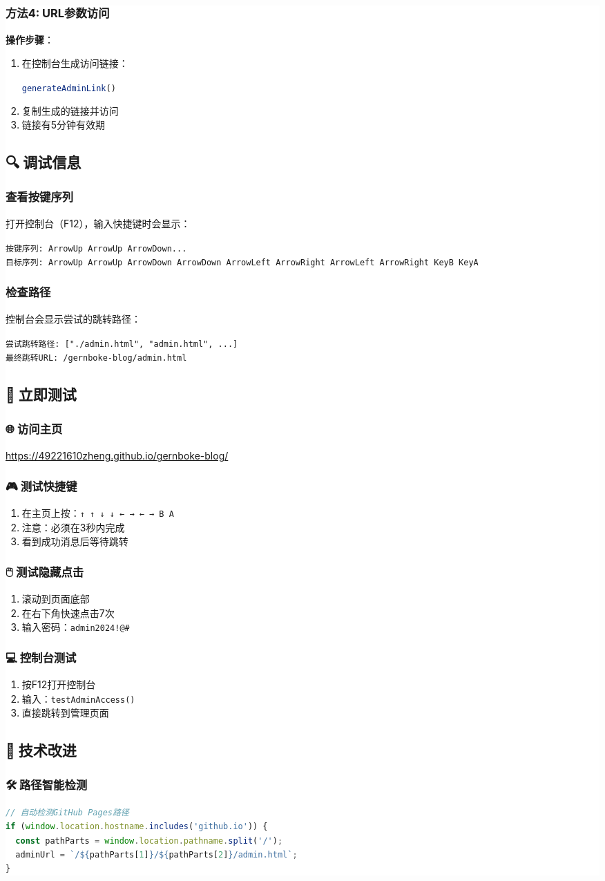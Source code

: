 ### 方法4: URL参数访问
**操作步骤**：
1. 在控制台生成访问链接：
   ```javascript
   generateAdminLink()
   ```
2. 复制生成的链接并访问
3. 链接有5分钟有效期

## 🔍 **调试信息**

### 查看按键序列
打开控制台（F12），输入快捷键时会显示：
```
按键序列: ArrowUp ArrowUp ArrowDown...
目标序列: ArrowUp ArrowUp ArrowDown ArrowDown ArrowLeft ArrowRight ArrowLeft ArrowRight KeyB KeyA
```

### 检查路径
控制台会显示尝试的跳转路径：
```
尝试跳转路径: ["./admin.html", "admin.html", ...]
最终跳转URL: /gernboke-blog/admin.html
```

## 🎯 **立即测试**

### 🌐 **访问主页**
https://49221610zheng.github.io/gernboke-blog/

### 🎮 **测试快捷键**
1. 在主页上按：`↑ ↑ ↓ ↓ ← → ← → B A`
2. 注意：必须在3秒内完成
3. 看到成功消息后等待跳转

### 🖱️ **测试隐藏点击**
1. 滚动到页面底部
2. 在右下角快速点击7次
3. 输入密码：`admin2024!@#`

### 💻 **控制台测试**
1. 按F12打开控制台
2. 输入：`testAdminAccess()`
3. 直接跳转到管理页面

## 🔧 **技术改进**

### 🛠️ **路径智能检测**
```javascript
// 自动检测GitHub Pages路径
if (window.location.hostname.includes('github.io')) {
  const pathParts = window.location.pathname.split('/');
  adminUrl = `/${pathParts[1]}/${pathParts[2]}/admin.html`;
}
```
